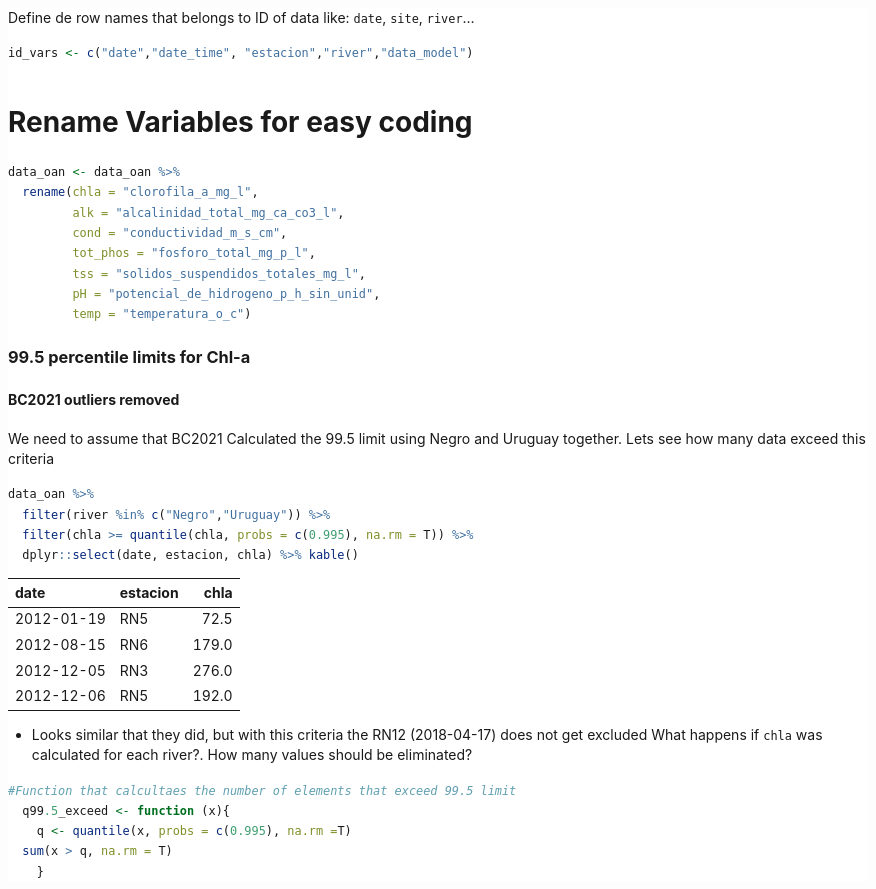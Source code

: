 Define de row names that belongs to ID of data like: `date`, `site`,
`river`…

``` r
id_vars <- c("date","date_time", "estacion","river","data_model")
```

# Rename Variables for easy coding

``` r
data_oan <- data_oan %>% 
  rename(chla = "clorofila_a_mg_l",
         alk = "alcalinidad_total_mg_ca_co3_l",
         cond = "conductividad_m_s_cm",
         tot_phos = "fosforo_total_mg_p_l",
         tss = "solidos_suspendidos_totales_mg_l",
         pH = "potencial_de_hidrogeno_p_h_sin_unid",
         temp = "temperatura_o_c")
```

### 99.5 percentile limits for Chl-a

#### BC2021 outliers removed

We need to assume that BC2021 Calculated the 99.5 limit using Negro and
Uruguay together. Lets see how many data exceed this criteria

``` r
data_oan %>% 
  filter(river %in% c("Negro","Uruguay")) %>% 
  filter(chla >= quantile(chla, probs = c(0.995), na.rm = T)) %>%
  dplyr::select(date, estacion, chla) %>% kable()
```

| date       | estacion |  chla |
|:-----------|:---------|------:|
| 2012-01-19 | RN5      |  72.5 |
| 2012-08-15 | RN6      | 179.0 |
| 2012-12-05 | RN3      | 276.0 |
| 2012-12-06 | RN5      | 192.0 |

-   Looks similar that they did, but with this criteria the RN12
    (2018-04-17) does not get excluded What happens if `chla` was
    calculated for each river?. How many values should be eliminated?

``` r
#Function that calcultaes the number of elements that exceed 99.5 limit
  q99.5_exceed <- function (x){
    q <- quantile(x, probs = c(0.995), na.rm =T)
  sum(x > q, na.rm = T)
    }
```
